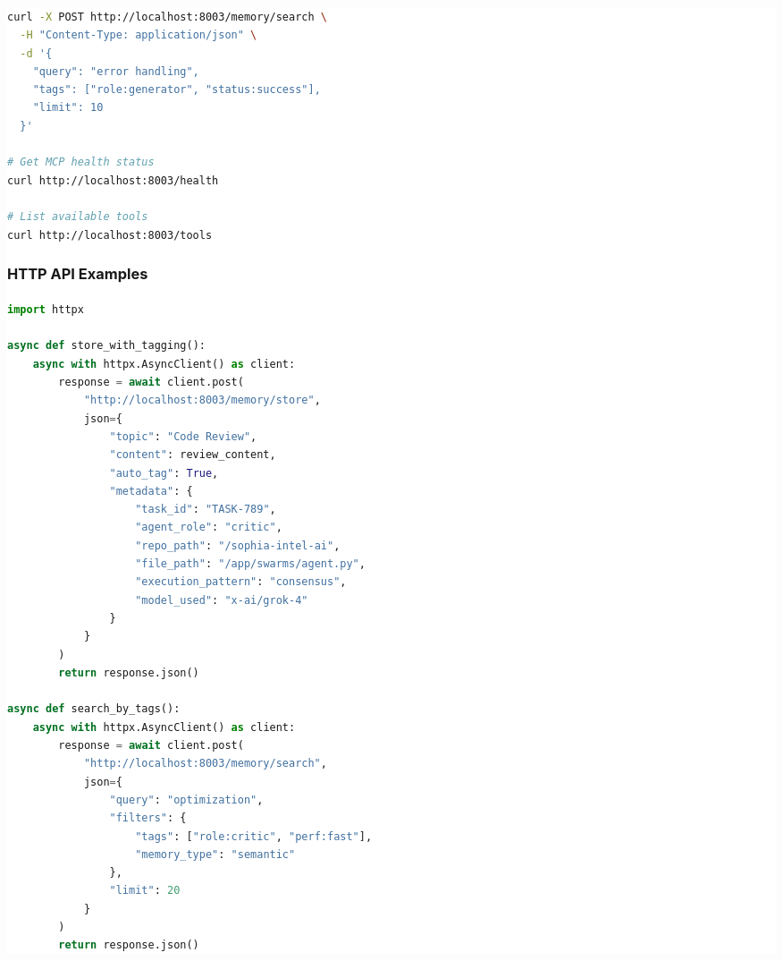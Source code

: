 ```bash
curl -X POST http://localhost:8003/memory/search \
  -H "Content-Type: application/json" \
  -d '{
    "query": "error handling",
    "tags": ["role:generator", "status:success"],
    "limit": 10
  }'

# Get MCP health status
curl http://localhost:8003/health

# List available tools
curl http://localhost:8003/tools
```

### HTTP API Examples

```python
import httpx

async def store_with_tagging():
    async with httpx.AsyncClient() as client:
        response = await client.post(
            "http://localhost:8003/memory/store",
            json={
                "topic": "Code Review",
                "content": review_content,
                "auto_tag": True,
                "metadata": {
                    "task_id": "TASK-789",
                    "agent_role": "critic",
                    "repo_path": "/sophia-intel-ai",
                    "file_path": "/app/swarms/agent.py",
                    "execution_pattern": "consensus",
                    "model_used": "x-ai/grok-4"
                }
            }
        )
        return response.json()

async def search_by_tags():
    async with httpx.AsyncClient() as client:
        response = await client.post(
            "http://localhost:8003/memory/search",
            json={
                "query": "optimization",
                "filters": {
                    "tags": ["role:critic", "perf:fast"],
                    "memory_type": "semantic"
                },
                "limit": 20
            }
        )
        return response.json()
```

